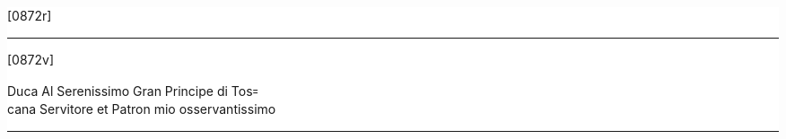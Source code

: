 
[0872r]  
  
  
  
---  

[0872v]  
  
  
Duca Al Serenissimo Gran Principe di Tos꞊  
cana Servitore et Patron mio osservantissimo  
  
---  

